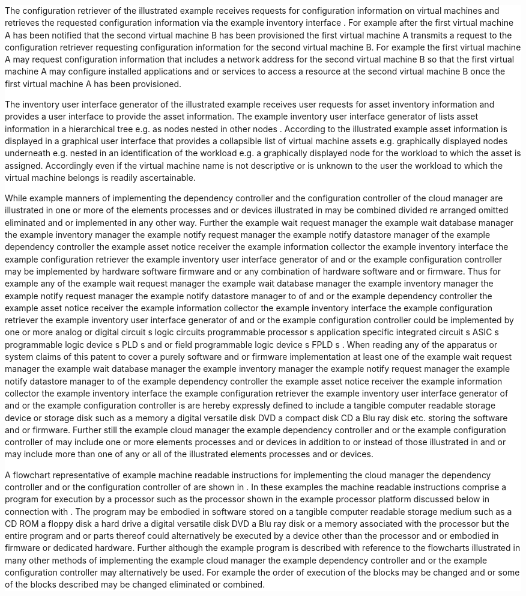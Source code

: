 The configuration retriever of the illustrated example receives requests for configuration information on virtual machines and retrieves the requested configuration information via the example inventory interface . For example after the first virtual machine A has been notified that the second virtual machine B has been provisioned the first virtual machine A transmits a request to the configuration retriever requesting configuration information for the second virtual machine B. For example the first virtual machine A may request configuration information that includes a network address for the second virtual machine B so that the first virtual machine A may configure installed applications and or services to access a resource at the second virtual machine B once the first virtual machine A has been provisioned.

The inventory user interface generator of the illustrated example receives user requests for asset inventory information and provides a user interface to provide the asset information. The example inventory user interface generator of lists asset information in a hierarchical tree e.g. as nodes nested in other nodes . According to the illustrated example asset information is displayed in a graphical user interface that provides a collapsible list of virtual machine assets e.g. graphically displayed nodes underneath e.g. nested in an identification of the workload e.g. a graphically displayed node for the workload to which the asset is assigned. Accordingly even if the virtual machine name is not descriptive or is unknown to the user the workload to which the virtual machine belongs is readily ascertainable.

While example manners of implementing the dependency controller and the configuration controller of the cloud manager are illustrated in one or more of the elements processes and or devices illustrated in may be combined divided re arranged omitted eliminated and or implemented in any other way. Further the example wait request manager the example wait database manager the example inventory manager the example notify request manager the example notify datastore manager of the example dependency controller the example asset notice receiver the example information collector the example inventory interface the example configuration retriever the example inventory user interface generator of and or the example configuration controller may be implemented by hardware software firmware and or any combination of hardware software and or firmware. Thus for example any of the example wait request manager the example wait database manager the example inventory manager the example notify request manager the example notify datastore manager to of and or the example dependency controller the example asset notice receiver the example information collector the example inventory interface the example configuration retriever the example inventory user interface generator of and or the example configuration controller could be implemented by one or more analog or digital circuit s logic circuits programmable processor s application specific integrated circuit s ASIC s programmable logic device s PLD s and or field programmable logic device s FPLD s . When reading any of the apparatus or system claims of this patent to cover a purely software and or firmware implementation at least one of the example wait request manager the example wait database manager the example inventory manager the example notify request manager the example notify datastore manager to of the example dependency controller the example asset notice receiver the example information collector the example inventory interface the example configuration retriever the example inventory user interface generator of and or the example configuration controller is are hereby expressly defined to include a tangible computer readable storage device or storage disk such as a memory a digital versatile disk DVD a compact disk CD a Blu ray disk etc. storing the software and or firmware. Further still the example cloud manager the example dependency controller and or the example configuration controller of may include one or more elements processes and or devices in addition to or instead of those illustrated in and or may include more than one of any or all of the illustrated elements processes and or devices.

A flowchart representative of example machine readable instructions for implementing the cloud manager the dependency controller and or the configuration controller of are shown in . In these examples the machine readable instructions comprise a program for execution by a processor such as the processor shown in the example processor platform discussed below in connection with . The program may be embodied in software stored on a tangible computer readable storage medium such as a CD ROM a floppy disk a hard drive a digital versatile disk DVD a Blu ray disk or a memory associated with the processor but the entire program and or parts thereof could alternatively be executed by a device other than the processor and or embodied in firmware or dedicated hardware. Further although the example program is described with reference to the flowcharts illustrated in many other methods of implementing the example cloud manager the example dependency controller and or the example configuration controller may alternatively be used. For example the order of execution of the blocks may be changed and or some of the blocks described may be changed eliminated or combined.
